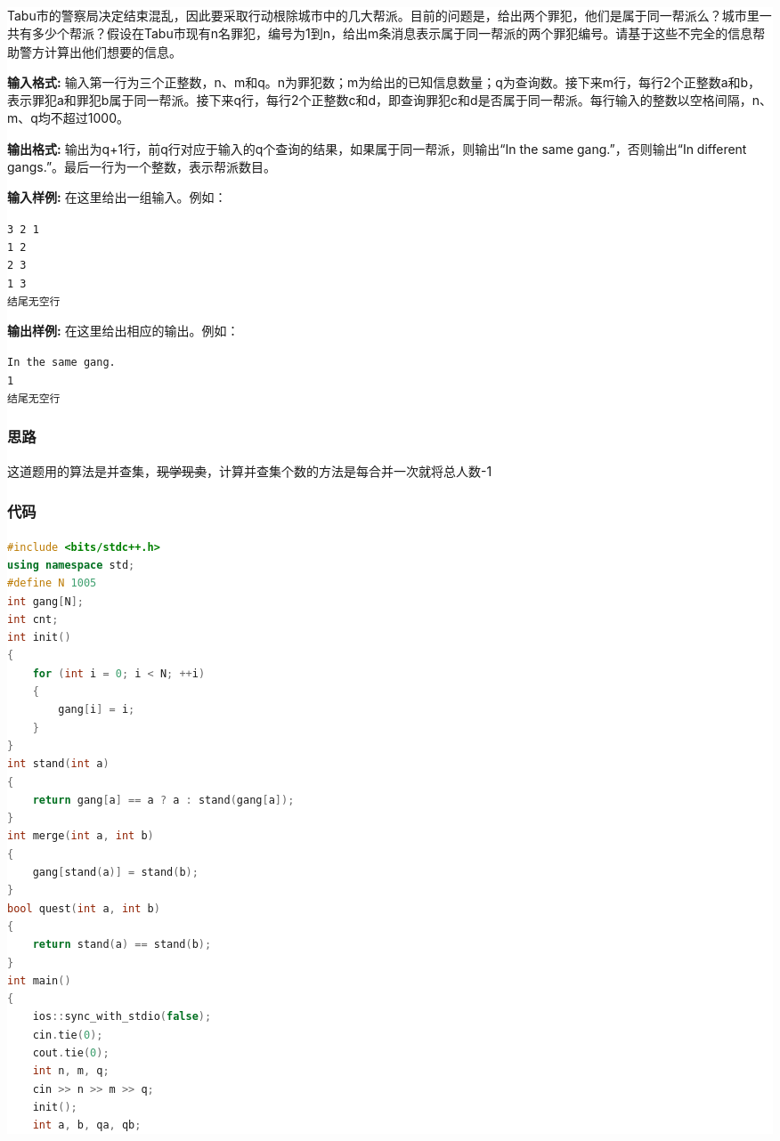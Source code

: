 Tabu市的警察局决定结束混乱，因此要采取行动根除城市中的几大帮派。目前的问题是，给出两个罪犯，他们是属于同一帮派么？城市里一共有多少个帮派？假设在Tabu市现有n名罪犯，编号为1到n，给出m条消息表示属于同一帮派的两个罪犯编号。请基于这些不完全的信息帮助警方计算出他们想要的信息。

**输入格式:**
输入第一行为三个正整数，n、m和q。n为罪犯数；m为给出的已知信息数量；q为查询数。接下来m行，每行2个正整数a和b，表示罪犯a和罪犯b属于同一帮派。接下来q行，每行2个正整数c和d，即查询罪犯c和d是否属于同一帮派。每行输入的整数以空格间隔，n、m、q均不超过1000。

**输出格式:**
输出为q+1行，前q行对应于输入的q个查询的结果，如果属于同一帮派，则输出“In the same gang.”，否则输出“In different gangs.”。最后一行为一个整数，表示帮派数目。

**输入样例:**
在这里给出一组输入。例如：
```
3 2 1
1 2
2 3
1 3
结尾无空行
```
**输出样例:**
在这里给出相应的输出。例如：
```
In the same gang.
1
结尾无空行
```
### 思路
这道题用的算法是并查集，~~现学现卖~~，计算并查集个数的方法是每合并一次就将总人数-1

### 代码
```c++
#include <bits/stdc++.h>
using namespace std;
#define N 1005
int gang[N];
int cnt;
int init()
{
    for (int i = 0; i < N; ++i)
    {
        gang[i] = i;
    }
}
int stand(int a)
{
    return gang[a] == a ? a : stand(gang[a]);
}
int merge(int a, int b)
{
    gang[stand(a)] = stand(b);
}
bool quest(int a, int b)
{
    return stand(a) == stand(b);
}
int main()
{
    ios::sync_with_stdio(false);
    cin.tie(0);
    cout.tie(0);
    int n, m, q;
    cin >> n >> m >> q;
    init();
    int a, b, qa, qb;
```
